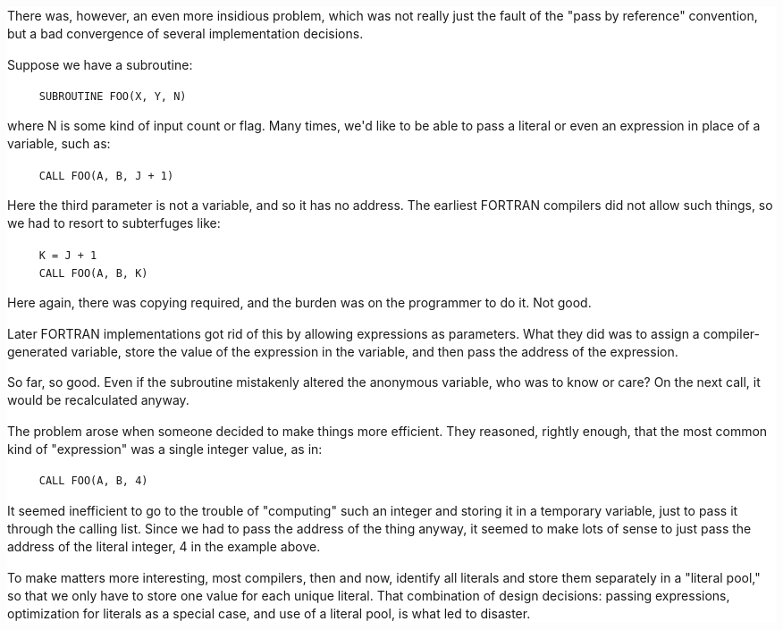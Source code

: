 There was, however, an even more insidious problem, which was not
really just the fault of  the "pass by reference" convention, but
a bad convergence of several implementation decisions.

Suppose we have a subroutine:

```delphi
     SUBROUTINE FOO(X, Y, N)
```

where N is some kind of  input  count  or flag.  Many times, we'd
like  to be able to pass a literal or even an expression in place
of a variable, such as:

```delphi
     CALL FOO(A, B, J + 1)
```

Here the third  parameter  is  not  a  variable, and so it has no
address.    The  earliest FORTRAN compilers did  not  allow  such
things, so we had to resort to subterfuges like:

```delphi
     K = J + 1
     CALL FOO(A, B, K)
```

Here again, there was copying required, and the burden was on the
programmer to do it.  Not good.

Later  FORTRAN  implementations  got  rid  of  this  by  allowing
expressions  as  parameters.   What they  did  was  to  assign  a
compiler-generated variable, store the value of the expression in
the variable, and then pass the address of the expression.

So far, so good.    Even if the subroutine mistakenly altered the
anonymous variable, who was to know  or  care?  On the next call,
it would be recalculated anyway.

The  problem  arose  when  someone  decided to make  things  more
efficient.  They  reasoned,  rightly enough, that the most common
kind of "expression" was a single integer value, as in:

```delphi
     CALL FOO(A, B, 4)
```

It seemed inefficient to go to the trouble of "computing" such an
integer and storing it  in  a temporary variable, just to pass it
through  the  calling  list.  Since we had to pass the address of
the  thing  anyway,  it seemed to make lots of sense to just pass
the address of the literal integer, 4 in the example above.

To make matters  more  interesting, most compilers, then and now,
identify all literals and store  them  separately  in  a "literal
pool,"  so that we only have to store one  value  for each unique
literal.    That  combination  of  design  decisions:     passing
expressions, optimization for literals as a special case, and use
of a literal pool, is what led to disaster.
